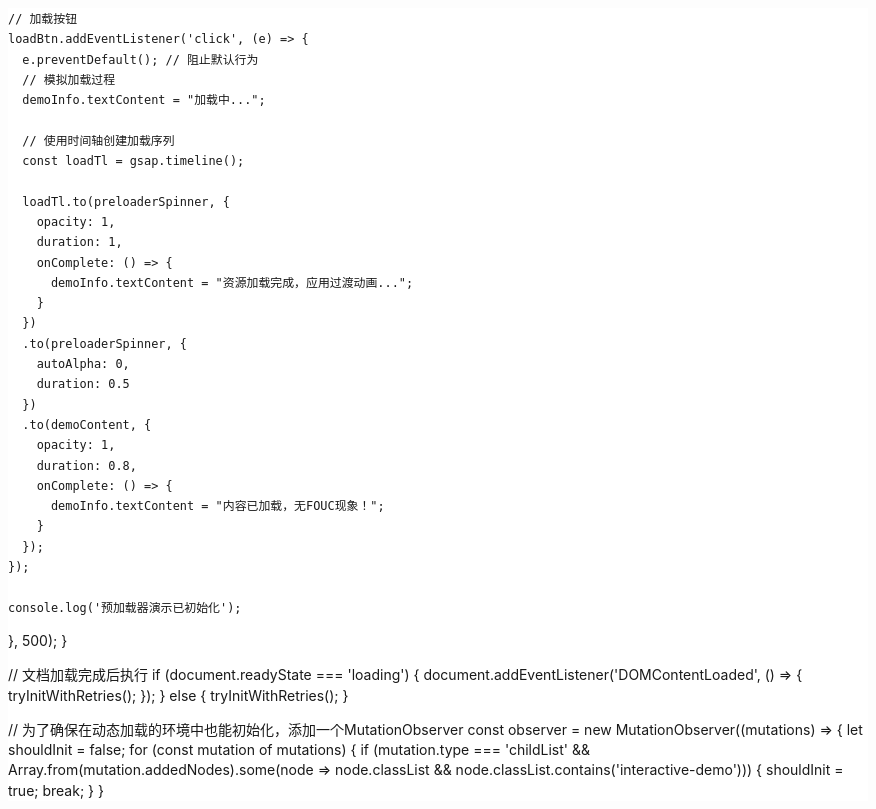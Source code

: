     // 加载按钮
    loadBtn.addEventListener('click', (e) => {
      e.preventDefault(); // 阻止默认行为
      // 模拟加载过程
      demoInfo.textContent = "加载中...";
      
      // 使用时间轴创建加载序列
      const loadTl = gsap.timeline();
      
      loadTl.to(preloaderSpinner, {
        opacity: 1,
        duration: 1,
        onComplete: () => {
          demoInfo.textContent = "资源加载完成，应用过渡动画...";
        }
      })
      .to(preloaderSpinner, {
        autoAlpha: 0,
        duration: 0.5
      })
      .to(demoContent, {
        opacity: 1,
        duration: 0.8,
        onComplete: () => {
          demoInfo.textContent = "内容已加载，无FOUC现象！";
        }
      });
    });
    
    console.log('预加载器演示已初始化');
  }, 500);
}

// 文档加载完成后执行
if (document.readyState === 'loading') {
  document.addEventListener('DOMContentLoaded', () => {
    tryInitWithRetries();
  });
} else {
  tryInitWithRetries();
}

// 为了确保在动态加载的环境中也能初始化，添加一个MutationObserver
const observer = new MutationObserver((mutations) => {
  let shouldInit = false;
  for (const mutation of mutations) {
    if (mutation.type === 'childList' && 
        Array.from(mutation.addedNodes).some(node => 
          node.classList && node.classList.contains('interactive-demo'))) {
      shouldInit = true;
      break;
    }
  }
  